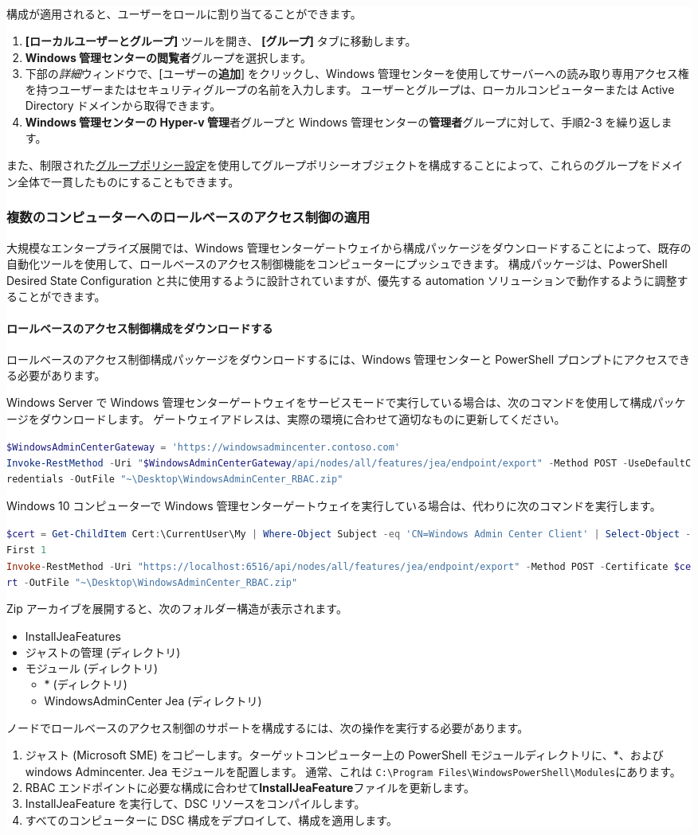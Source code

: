 構成が適用されると、ユーザーをロールに割り当てることができます。

1.  **[ローカルユーザーとグループ]** ツールを開き、 **[グループ]** タブに移動します。
2.  **Windows 管理センターの閲覧者**グループを選択します。
3.  下部の*詳細*ウィンドウで、[ユーザーの**追加**] をクリックし、Windows 管理センターを使用してサーバーへの読み取り専用アクセス権を持つユーザーまたはセキュリティグループの名前を入力します。 ユーザーとグループは、ローカルコンピューターまたは Active Directory ドメインから取得できます。
4.  **Windows 管理センターの Hyper-v 管理**者グループと Windows 管理センターの**管理者**グループに対して、手順2-3 を繰り返します。

また、制限された[グループポリシー設定](https://docs.microsoft.com/previous-versions/windows/it-pro/windows-server-2003/cc756802%28v=ws.10%29)を使用してグループポリシーオブジェクトを構成することによって、これらのグループをドメイン全体で一貫したものにすることもできます。

### <a name="apply-role-based-access-control-to-multiple-machines"></a>複数のコンピューターへのロールベースのアクセス制御の適用

大規模なエンタープライズ展開では、Windows 管理センターゲートウェイから構成パッケージをダウンロードすることによって、既存の自動化ツールを使用して、ロールベースのアクセス制御機能をコンピューターにプッシュできます。
構成パッケージは、PowerShell Desired State Configuration と共に使用するように設計されていますが、優先する automation ソリューションで動作するように調整することができます。

#### <a name="download-the-role-based-access-control-configuration"></a>ロールベースのアクセス制御構成をダウンロードする

ロールベースのアクセス制御構成パッケージをダウンロードするには、Windows 管理センターと PowerShell プロンプトにアクセスできる必要があります。

Windows Server で Windows 管理センターゲートウェイをサービスモードで実行している場合は、次のコマンドを使用して構成パッケージをダウンロードします。
ゲートウェイアドレスは、実際の環境に合わせて適切なものに更新してください。

```powershell
$WindowsAdminCenterGateway = 'https://windowsadmincenter.contoso.com'
Invoke-RestMethod -Uri "$WindowsAdminCenterGateway/api/nodes/all/features/jea/endpoint/export" -Method POST -UseDefaultCredentials -OutFile "~\Desktop\WindowsAdminCenter_RBAC.zip"
```

Windows 10 コンピューターで Windows 管理センターゲートウェイを実行している場合は、代わりに次のコマンドを実行します。

```powershell
$cert = Get-ChildItem Cert:\CurrentUser\My | Where-Object Subject -eq 'CN=Windows Admin Center Client' | Select-Object -First 1
Invoke-RestMethod -Uri "https://localhost:6516/api/nodes/all/features/jea/endpoint/export" -Method POST -Certificate $cert -OutFile "~\Desktop\WindowsAdminCenter_RBAC.zip"
```

Zip アーカイブを展開すると、次のフォルダー構造が表示されます。

- InstallJeaFeatures
- ジャストの管理 (ディレクトリ)
- モジュール (ディレクトリ)
    - \* (ディレクトリ)
    - WindowsAdminCenter Jea (ディレクトリ)

ノードでロールベースのアクセス制御のサポートを構成するには、次の操作を実行する必要があります。

1.  ジャスト (Microsoft SME) をコピーします。ターゲットコンピューター上の PowerShell モジュールディレクトリに、\*、および windows Admincenter. Jea モジュールを配置します。 通常、これは `C:\Program Files\WindowsPowerShell\Modules`にあります。
2.  RBAC エンドポイントに必要な構成に合わせて**InstallJeaFeature**ファイルを更新します。
3.  InstallJeaFeature を実行して、DSC リソースをコンパイルします。
4.  すべてのコンピューターに DSC 構成をデプロイして、構成を適用します。
